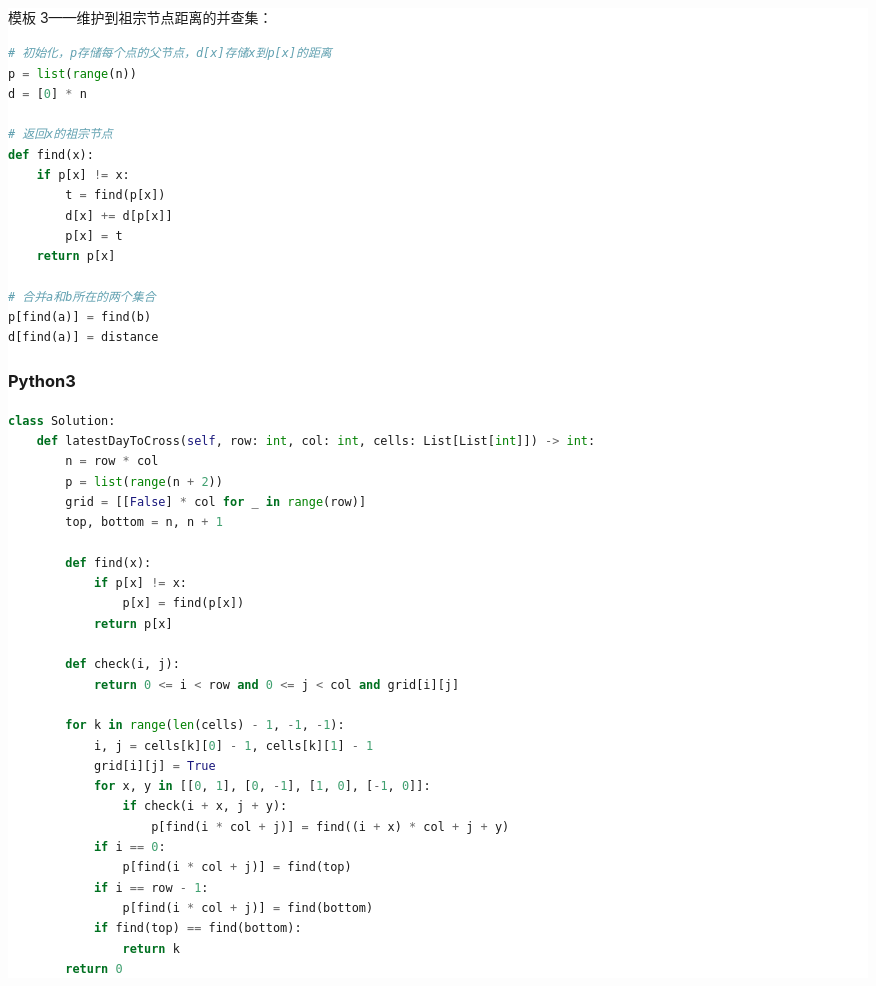 模板 3——维护到祖宗节点距离的并查集：

```python
# 初始化，p存储每个点的父节点，d[x]存储x到p[x]的距离
p = list(range(n))
d = [0] * n

# 返回x的祖宗节点
def find(x):
    if p[x] != x:
        t = find(p[x])
        d[x] += d[p[x]]
        p[x] = t
    return p[x]

# 合并a和b所在的两个集合
p[find(a)] = find(b)
d[find(a)] = distance
```



### **Python3**



```python
class Solution:
    def latestDayToCross(self, row: int, col: int, cells: List[List[int]]) -> int:
        n = row * col
        p = list(range(n + 2))
        grid = [[False] * col for _ in range(row)]
        top, bottom = n, n + 1

        def find(x):
            if p[x] != x:
                p[x] = find(p[x])
            return p[x]

        def check(i, j):
            return 0 <= i < row and 0 <= j < col and grid[i][j]

        for k in range(len(cells) - 1, -1, -1):
            i, j = cells[k][0] - 1, cells[k][1] - 1
            grid[i][j] = True
            for x, y in [[0, 1], [0, -1], [1, 0], [-1, 0]]:
                if check(i + x, j + y):
                    p[find(i * col + j)] = find((i + x) * col + j + y)
            if i == 0:
                p[find(i * col + j)] = find(top)
            if i == row - 1:
                p[find(i * col + j)] = find(bottom)
            if find(top) == find(bottom):
                return k
        return 0
```
